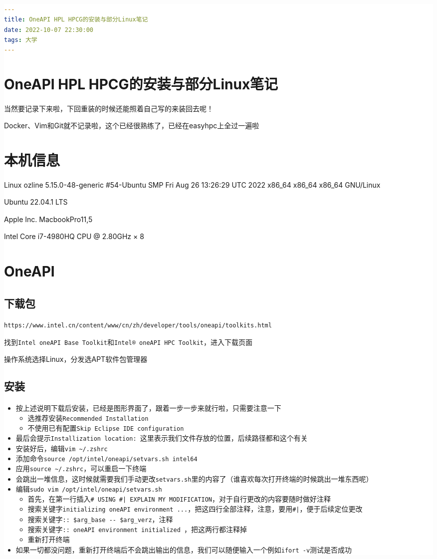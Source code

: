 ```yaml
---
title: OneAPI HPL HPCG的安装与部分Linux笔记
date: 2022-10-07 22:30:00
tags: 大学
---
```

# OneAPI HPL HPCG的安装与部分Linux笔记

当然要记录下来啦，下回重装的时候还能照着自己写的来装回去呢！

Docker、Vim和Git就不记录啦，这个已经很熟练了，已经在easyhpc上全过一遍啦

# 本机信息

Linux ozline 5.15.0-48-generic #54-Ubuntu SMP Fri Aug 26 13:26:29 UTC 2022 x86_64 x86_64 x86_64 GNU/Linux

Ubuntu 22.04.1 LTS

Apple Inc. MacbookPro11,5

Intel Core i7-4980HQ CPU @ 2.80GHz × 8

# OneAPI

## 下载包

`https://www.intel.cn/content/www/cn/zh/developer/tools/oneapi/toolkits.html`

找到`Intel oneAPI Base Toolkit`和`Intel® oneAPI HPC Toolkit`，进入下载页面

操作系统选择Linux，分发选APT软件包管理器

## 安装

- 按上述说明下载后安装，已经是图形界面了，跟着一步一步来就行啦，只需要注意一下
  - 选推荐安装`Recommended Installation`
  - 不使用已有配置`Skip Eclipse IDE configuration`
- 最后会提示`Installization location: `这里表示我们文件存放的位置，后续路径都和这个有关
- 安装好后，编辑`vim ~/.zshrc`
- 添加命令`source /opt/intel/oneapi/setvars.sh intel64`
- 应用`source ~/.zshrc`，可以重启一下终端
- 会跳出一堆信息，这时候就需要我们手动更改`setvars.sh`里的内容了（谁喜欢每次打开终端的时候跳出一堆东西呢）
- 编辑`sudo vim /opt/intel/oneapi/setvars.sh`
  -  首先，在第一行插入`# USING #| EXPLAIN MY MODIFICATION`，对于自行更改的内容要随时做好注释
  -  搜索关键字`initializing oneAPI environment ...`，把这四行全部注释，注意，要用`#|`，便于后续定位更改
  -  搜索关键字`:: $arg_base -- $arg_verz`，注释
  -  搜索关键字`:: oneAPI environment initialized `，把这两行都注释掉
  -  重新打开终端
- 如果一切都没问题，重新打开终端后不会跳出输出的信息，我们可以随便输入一个例如`ifort -v`测试是否成功
